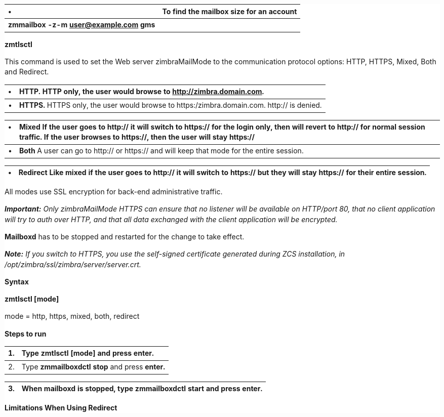 
|•|To find the mailbox size for an account|
| :- | :- |
|**zmmailbox -z-m user@example.com gms**|
**zmtlsctl**

This command is used to set the Web server zimbraMailMode to the communication protocol options: HTTP, HTTPS, Mixed, Both and Redirect.

|**•**|**HTTP**. HTTP only, the user would browse to http://zimbra.domain.com.|
| :- | :- |
|•|**HTTPS.** HTTPS only, the user would browse to https:/zimbra.domain.com. http:// is denied.|


|•|**Mixed** If the user goes to http:// it will switch to https:// for the login only, then will revert to http:// for normal session traffic. If the user browses to https://, then the user will stay https://|
| :- | :- |
|•|**Both** A user can go to http:// or https:// and will keep that mode for the entire session.|


|•|**Redirect** Like mixed if the user goes to http:// it will switch to https:// but they will stay https:// for their entire session.|
| :- | :- |
All modes use SSL encryption for back-end administrative traffic.

***Important:** Only zimbraMailMode HTTPS can ensure that no listener will be available on HTTP/port 80, that no client application will try to auth over HTTP, and that all data exchanged with the client application will be encrypted.*

**Mailboxd** has to be stopped and restarted for the change to take effect.

***Note:** If you switch to HTTPS, you use the self-signed certificate generated during ZCS installation, in /opt/zimbra/ssl/zimbra/server/server.crt.*

**Syntax**

**zmtlsctl [mode]**

mode = http, https, mixed, both, redirect

**Steps to run**



|1.|Type **zmtlsctl [mode]** and press **enter**.|
| :- | :- |
|2.|Type **zmmailboxdctl** **stop** and press **enter.**|


|3.|When mailboxd is stopped, type **zmmailboxdctl start** and press **enter.**|
| :- | :- |
**Limitations When Using Redirect**
